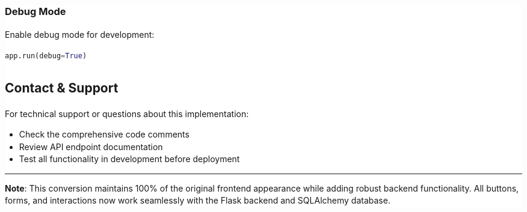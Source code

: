 ### Debug Mode
Enable debug mode for development:
```python
app.run(debug=True)
```

## Contact & Support

For technical support or questions about this implementation:
- Check the comprehensive code comments
- Review API endpoint documentation
- Test all functionality in development before deployment

---

**Note**: This conversion maintains 100% of the original frontend appearance while adding robust backend functionality. All buttons, forms, and interactions now work seamlessly with the Flask backend and SQLAlchemy database.